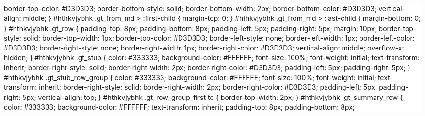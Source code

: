   border-top-color: #D3D3D3;
  border-bottom-style: solid;
  border-bottom-width: 2px;
  border-bottom-color: #D3D3D3;
  vertical-align: middle;
}
&#10;#hthkvjybhk .gt_from_md > :first-child {
  margin-top: 0;
}
&#10;#hthkvjybhk .gt_from_md > :last-child {
  margin-bottom: 0;
}
&#10;#hthkvjybhk .gt_row {
  padding-top: 8px;
  padding-bottom: 8px;
  padding-left: 5px;
  padding-right: 5px;
  margin: 10px;
  border-top-style: solid;
  border-top-width: 1px;
  border-top-color: #D3D3D3;
  border-left-style: none;
  border-left-width: 1px;
  border-left-color: #D3D3D3;
  border-right-style: none;
  border-right-width: 1px;
  border-right-color: #D3D3D3;
  vertical-align: middle;
  overflow-x: hidden;
}
&#10;#hthkvjybhk .gt_stub {
  color: #333333;
  background-color: #FFFFFF;
  font-size: 100%;
  font-weight: initial;
  text-transform: inherit;
  border-right-style: solid;
  border-right-width: 2px;
  border-right-color: #D3D3D3;
  padding-left: 5px;
  padding-right: 5px;
}
&#10;#hthkvjybhk .gt_stub_row_group {
  color: #333333;
  background-color: #FFFFFF;
  font-size: 100%;
  font-weight: initial;
  text-transform: inherit;
  border-right-style: solid;
  border-right-width: 2px;
  border-right-color: #D3D3D3;
  padding-left: 5px;
  padding-right: 5px;
  vertical-align: top;
}
&#10;#hthkvjybhk .gt_row_group_first td {
  border-top-width: 2px;
}
&#10;#hthkvjybhk .gt_summary_row {
  color: #333333;
  background-color: #FFFFFF;
  text-transform: inherit;
  padding-top: 8px;
  padding-bottom: 8px;